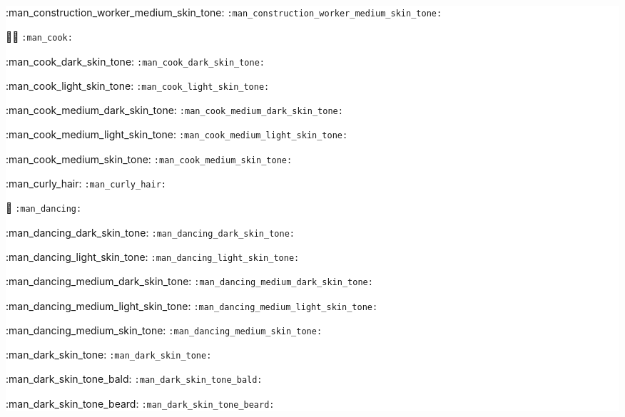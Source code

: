 
:man_construction_worker_medium_skin_tone: 
`:man_construction_worker_medium_skin_tone:` 


:man_cook: 
`:man_cook:` 


:man_cook_dark_skin_tone: 
`:man_cook_dark_skin_tone:` 


:man_cook_light_skin_tone: 
`:man_cook_light_skin_tone:` 


:man_cook_medium_dark_skin_tone: 
`:man_cook_medium_dark_skin_tone:` 


:man_cook_medium_light_skin_tone: 
`:man_cook_medium_light_skin_tone:` 


:man_cook_medium_skin_tone: 
`:man_cook_medium_skin_tone:` 


:man_curly_hair: 
`:man_curly_hair:` 


:man_dancing: 
`:man_dancing:` 


:man_dancing_dark_skin_tone: 
`:man_dancing_dark_skin_tone:` 


:man_dancing_light_skin_tone: 
`:man_dancing_light_skin_tone:` 


:man_dancing_medium_dark_skin_tone: 
`:man_dancing_medium_dark_skin_tone:` 


:man_dancing_medium_light_skin_tone: 
`:man_dancing_medium_light_skin_tone:` 


:man_dancing_medium_skin_tone: 
`:man_dancing_medium_skin_tone:` 


:man_dark_skin_tone: 
`:man_dark_skin_tone:` 


:man_dark_skin_tone_bald: 
`:man_dark_skin_tone_bald:` 


:man_dark_skin_tone_beard: 
`:man_dark_skin_tone_beard:` 
